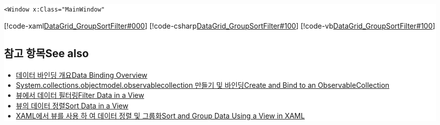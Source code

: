 `<Window x:Class="MainWindow"`

[!code-xaml[DataGrid_GroupSortFilter#000](~/samples/snippets/csharp/VS_Snippets_Wpf/DataGrid_GroupSortFilter/CS/MainWindow.xaml#000)]
[!code-csharp[DataGrid_GroupSortFilter#100](~/samples/snippets/csharp/VS_Snippets_Wpf/DataGrid_GroupSortFilter/CS/MainWindow.xaml.cs#100)]
[!code-vb[DataGrid_GroupSortFilter#100](~/samples/snippets/visualbasic/VS_Snippets_Wpf/DataGrid_GroupSortFilter/VB/MainWindow.xaml.vb#100)]

## <a name="see-also"></a><span data-ttu-id="fc3de-171">참고 항목</span><span class="sxs-lookup"><span data-stu-id="fc3de-171">See also</span></span>

- [<span data-ttu-id="fc3de-172">데이터 바인딩 개요</span><span class="sxs-lookup"><span data-stu-id="fc3de-172">Data Binding Overview</span></span>](../../../desktop-wpf/data/data-binding-overview.md)
- [<span data-ttu-id="fc3de-173">System.collections.objectmodel.observablecollection 만들기 및 바인딩</span><span class="sxs-lookup"><span data-stu-id="fc3de-173">Create and Bind to an ObservableCollection</span></span>](../data/how-to-create-and-bind-to-an-observablecollection.md)
- [<span data-ttu-id="fc3de-174">뷰에서 데이터 필터링</span><span class="sxs-lookup"><span data-stu-id="fc3de-174">Filter Data in a View</span></span>](../data/how-to-filter-data-in-a-view.md)
- [<span data-ttu-id="fc3de-175">뷰의 데이터 정렬</span><span class="sxs-lookup"><span data-stu-id="fc3de-175">Sort Data in a View</span></span>](../data/how-to-sort-data-in-a-view.md)
- [<span data-ttu-id="fc3de-176">XAML에서 뷰를 사용 하 여 데이터 정렬 및 그룹화</span><span class="sxs-lookup"><span data-stu-id="fc3de-176">Sort and Group Data Using a View in XAML</span></span>](../data/how-to-sort-and-group-data-using-a-view-in-xaml.md)
